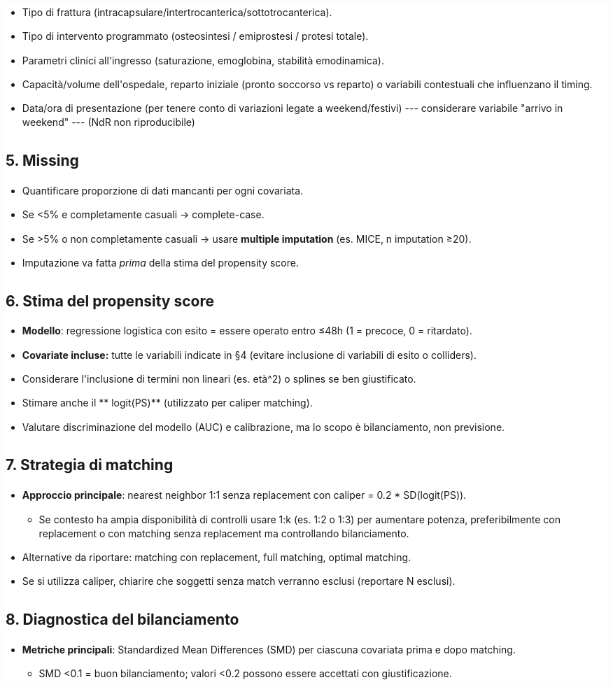 - Tipo di frattura  (intracapsulare/intertrocanterica/sottotrocanterica).

- Tipo di intervento programmato (osteosintesi / emiprostesi / protesi totale).

- Parametri clinici all'ingresso (saturazione, emoglobina, stabilità emodinamica).

- Capacità/volume dell'ospedale, reparto iniziale (pronto soccorso vs reparto) o variabili contestuali che influenzano il timing.

- Data/ora di presentazione (per tenere conto di variazioni legate a weekend/festivi) --- considerare variabile "arrivo in weekend" --- (NdR non riproducibile)

## 5. Missing

- Quantificare proporzione di dati mancanti per ogni covariata.

- Se \<5% e completamente casuali → complete-case.

- Se \>5% o non completamente casuali → usare **multiple imputation** (es.
  MICE, n imputation ≥20).

- Imputazione va fatta *prima* della stima del propensity score.

## 6. Stima del propensity score

- **Modello**: regressione logistica con esito = essere operato entro ≤48h (1 = precoce, 0 = ritardato).

- **Covariate incluse:** tutte le variabili indicate in §4 (evitare inclusione di variabili di esito o colliders).

- Considerare l'inclusione di termini non lineari (es. età\^2) o splines se ben giustificato.

- Stimare anche il ** logit(PS)** (utilizzato per caliper matching).

- Valutare discriminazione del modello (AUC) e calibrazione, ma lo scopo è bilanciamento, non previsione.

## 7. Strategia di matching

- **Approccio principale**: nearest neighbor 1:1 senza replacement con caliper = 0.2 \* SD(logit(PS)).
  
  - Se contesto ha ampia disponibilità di controlli usare 1:k (es. 1:2 o 1:3) per aumentare potenza, preferibilmente con  replacement o con matching senza replacement ma controllando  bilanciamento.

- Alternative da riportare: matching con replacement, full matching, optimal matching.

- Se si utilizza caliper, chiarire che soggetti senza match verranno esclusi (reportare N esclusi).

## 8. Diagnostica del bilanciamento

- **Metriche principali**: Standardized Mean Differences (SMD) per ciascuna covariata prima e dopo matching.
  
  - SMD \<0.1 = buon bilanciamento; valori \<0.2 possono essere accettati con giustificazione.
